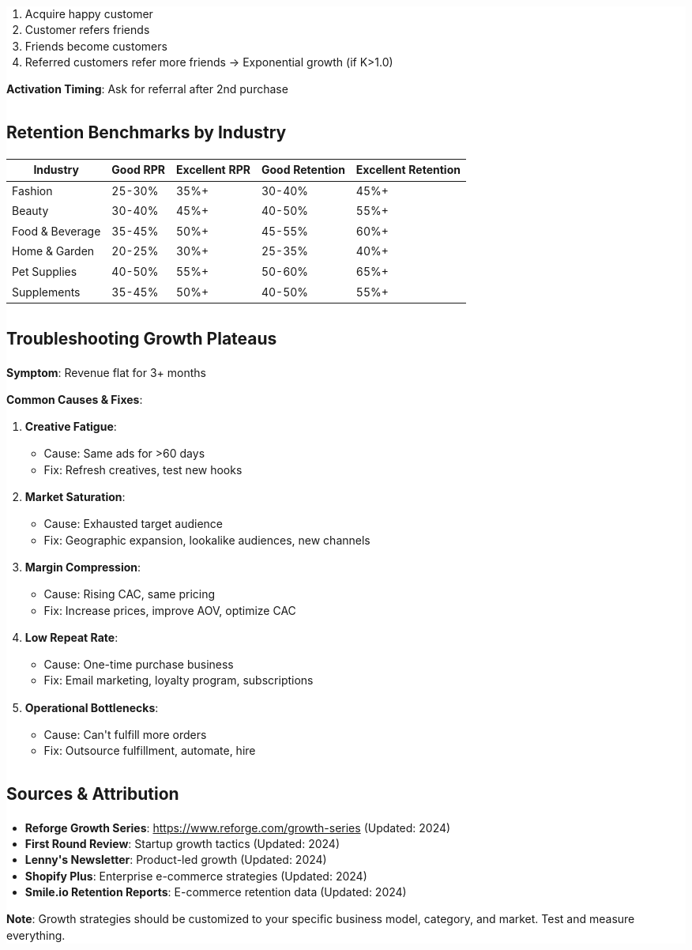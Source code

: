 1. Acquire happy customer
2. Customer refers friends
3. Friends become customers
4. Referred customers refer more friends
→ Exponential growth (if K>1.0)

**Activation Timing**: Ask for referral after 2nd purchase

## Retention Benchmarks by Industry

| Industry | Good RPR | Excellent RPR | Good Retention | Excellent Retention |
|----------|----------|---------------|----------------|---------------------|
| Fashion | 25-30% | 35%+ | 30-40% | 45%+ |
| Beauty | 30-40% | 45%+ | 40-50% | 55%+ |
| Food & Beverage | 35-45% | 50%+ | 45-55% | 60%+ |
| Home & Garden | 20-25% | 30%+ | 25-35% | 40%+ |
| Pet Supplies | 40-50% | 55%+ | 50-60% | 65%+ |
| Supplements | 35-45% | 50%+ | 40-50% | 55%+ |

## Troubleshooting Growth Plateaus

**Symptom**: Revenue flat for 3+ months

**Common Causes & Fixes**:

1. **Creative Fatigue**:
   - Cause: Same ads for >60 days
   - Fix: Refresh creatives, test new hooks

2. **Market Saturation**:
   - Cause: Exhausted target audience
   - Fix: Geographic expansion, lookalike audiences, new channels

3. **Margin Compression**:
   - Cause: Rising CAC, same pricing
   - Fix: Increase prices, improve AOV, optimize CAC

4. **Low Repeat Rate**:
   - Cause: One-time purchase business
   - Fix: Email marketing, loyalty program, subscriptions

5. **Operational Bottlenecks**:
   - Cause: Can't fulfill more orders
   - Fix: Outsource fulfillment, automate, hire

## Sources & Attribution

- **Reforge Growth Series**: https://www.reforge.com/growth-series (Updated: 2024)
- **First Round Review**: Startup growth tactics (Updated: 2024)
- **Lenny's Newsletter**: Product-led growth (Updated: 2024)
- **Shopify Plus**: Enterprise e-commerce strategies (Updated: 2024)
- **Smile.io Retention Reports**: E-commerce retention data (Updated: 2024)

**Note**: Growth strategies should be customized to your specific business model, category, and market. Test and measure everything.

